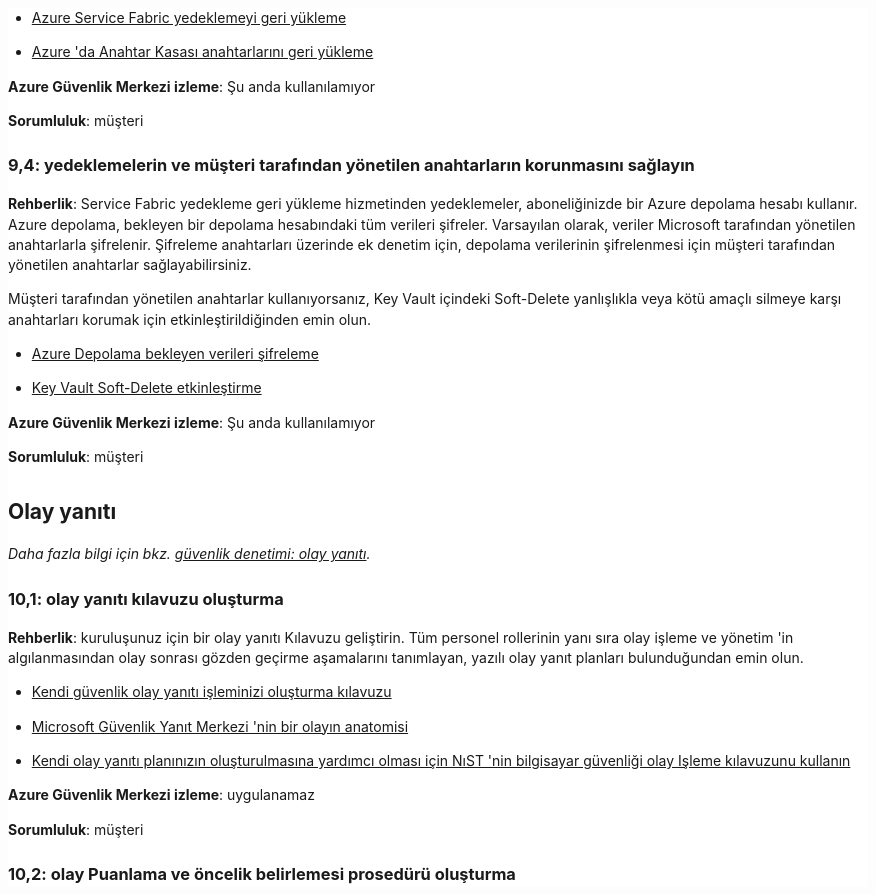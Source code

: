 * [Azure Service Fabric yedeklemeyi geri yükleme](./service-fabric-backup-restore-service-trigger-restore.md)

* [Azure 'da Anahtar Kasası anahtarlarını geri yükleme](/powershell/module/azurerm.keyvault/restore-azurekeyvaultkey?view=azurermps-6.13.0)

**Azure Güvenlik Merkezi izleme**: Şu anda kullanılamıyor

**Sorumluluk**: müşteri

### <a name="94-ensure-protection-of-backups-and-customer-managed-keys"></a>9,4: yedeklemelerin ve müşteri tarafından yönetilen anahtarların korunmasını sağlayın

**Rehberlik**: Service Fabric yedekleme geri yükleme hizmetinden yedeklemeler, aboneliğinizde bir Azure depolama hesabı kullanır. Azure depolama, bekleyen bir depolama hesabındaki tüm verileri şifreler. Varsayılan olarak, veriler Microsoft tarafından yönetilen anahtarlarla şifrelenir. Şifreleme anahtarları üzerinde ek denetim için, depolama verilerinin şifrelenmesi için müşteri tarafından yönetilen anahtarlar sağlayabilirsiniz.

Müşteri tarafından yönetilen anahtarlar kullanıyorsanız, Key Vault içindeki Soft-Delete yanlışlıkla veya kötü amaçlı silmeye karşı anahtarları korumak için etkinleştirildiğinden emin olun.

* [Azure Depolama bekleyen verileri şifreleme](../storage/common/storage-service-encryption.md)

* [Key Vault Soft-Delete etkinleştirme](../storage/blobs/soft-delete-blob-overview.md?tabs=azure-portal)

**Azure Güvenlik Merkezi izleme**: Şu anda kullanılamıyor

**Sorumluluk**: müşteri

## <a name="incident-response"></a>Olay yanıtı

*Daha fazla bilgi için bkz. [güvenlik denetimi: olay yanıtı](../security/benchmarks/security-control-incident-response.md).*

### <a name="101-create-an-incident-response-guide"></a>10,1: olay yanıtı kılavuzu oluşturma

**Rehberlik**: kuruluşunuz için bir olay yanıtı Kılavuzu geliştirin. Tüm personel rollerinin yanı sıra olay işleme ve yönetim 'in algılanmasından olay sonrası gözden geçirme aşamalarını tanımlayan, yazılı olay yanıt planları bulunduğundan emin olun.

* [Kendi güvenlik olay yanıtı işleminizi oluşturma kılavuzu](https://msrc-blog.microsoft.com/2019/07/01/inside-the-msrc-building-your-own-security-incident-response-process/)

* [Microsoft Güvenlik Yanıt Merkezi 'nin bir olayın anatomisi](https://msrc-blog.microsoft.com/2019/06/27/inside-the-msrc-anatomy-of-a-ssirp-incident/)

* [Kendi olay yanıtı planınızın oluşturulmasına yardımcı olması için NıST 'nin bilgisayar güvenliği olay Işleme kılavuzunu kullanın](https://csrc.nist.gov/publications/detail/sp/800-61/rev-2/final)

**Azure Güvenlik Merkezi izleme**: uygulanamaz

**Sorumluluk**: müşteri

### <a name="102-create-an-incident-scoring-and-prioritization-procedure"></a>10,2: olay Puanlama ve öncelik belirlemesi prosedürü oluşturma
